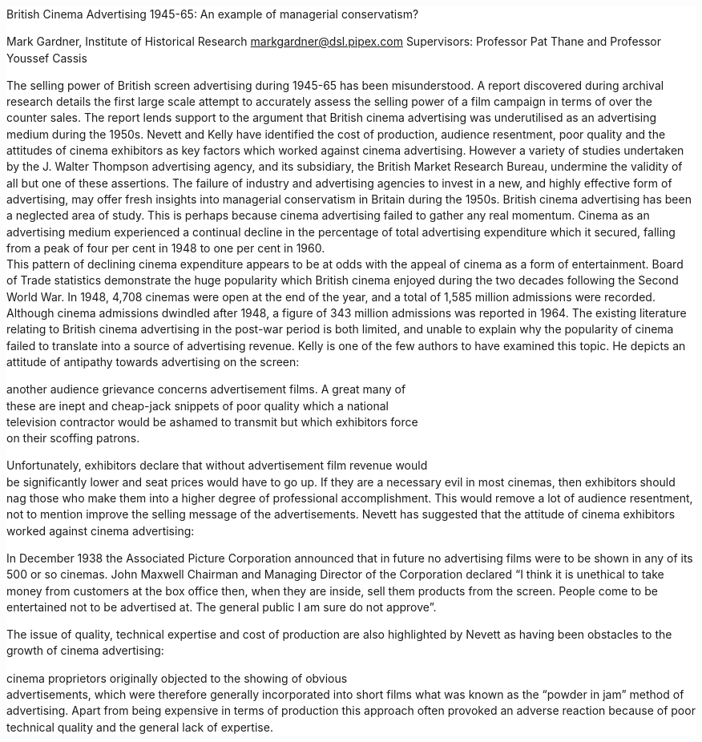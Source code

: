 British Cinema Advertising 1945-65: An example of managerial conservatism?

Mark Gardner, Institute of Historical Research
markgardner@dsl.pipex.com
Supervisors: Professor Pat Thane and Professor Youssef Cassis

The selling power of British screen advertising during 1945-65 has been misunderstood. A report discovered during archival research details the first large scale attempt to accurately assess the selling power of a film campaign in terms of over the counter sales. The report lends support to the argument that British cinema advertising was underutilised as an advertising medium during the 1950s. Nevett and Kelly have identified the cost of production, audience resentment, poor quality and the attitudes of cinema exhibitors as key factors which worked against cinema advertising. However a variety of studies undertaken by the J. Walter Thompson advertising agency, and its subsidiary, the British Market Research Bureau, undermine the validity of all but one of these assertions. The failure of industry and advertising agencies to invest in a new, and highly effective form of advertising, may offer fresh insights into managerial conservatism in Britain during the 1950s. 
	British cinema advertising has been a neglected area of study. This is perhaps because cinema advertising failed to gather any real momentum. Cinema as an advertising medium experienced a continual decline in the percentage of total advertising expenditure which it secured, falling from a peak of four per cent in 1948 to one per cent in 1960.  
	This pattern of declining cinema expenditure appears to be at odds with the appeal of cinema as a form of entertainment. Board of Trade statistics demonstrate the huge popularity which British cinema enjoyed during the two decades following the Second World War. In 1948, 4,708 cinemas were open at the end of the year, and a total of 1,585 million admissions were recorded.  Although cinema admissions dwindled after 1948, a figure of 343 million admissions was reported in 1964. 
	The existing literature relating to British cinema advertising in the post-war period is both limited, and unable to explain why the popularity of cinema failed to translate into a source of advertising revenue. Kelly  is one of the few authors to have examined this topic. He depicts an attitude of antipathy towards advertising on the screen:

   another audience grievance concerns advertisement films. A great many of     
   these are inept and cheap-jack snippets of poor quality which a national   
   television contractor would be ashamed to transmit but which exhibitors force  
   on their scoffing patrons.

   Unfortunately, exhibitors declare that without advertisement film revenue would  
   be significantly lower and seat prices would have to go up. If they are a 
   necessary evil in most cinemas, then exhibitors should nag those who make 
   them into a higher degree of professional accomplishment. This would remove 
   a lot of audience resentment, not to mention improve the selling message of 
   the advertisements. 
Nevett has suggested that the attitude of cinema exhibitors worked against cinema advertising:

   In December 1938 the Associated Picture Corporation announced that in future 
   no advertising films were to be shown in any of its 500 or so cinemas. John 
   Maxwell Chairman and Managing Director of the Corporation declared “I think it 
   is unethical to take money from customers at the box office then, when they are 
   inside, sell them products from the screen. People come to be entertained not 
   to be advertised at. The general public I am sure do not approve”. 


The issue of quality, technical expertise and cost of production are also highlighted by Nevett as having been obstacles to the growth of cinema advertising:
   
   cinema proprietors originally objected to the showing of obvious    
   advertisements, which were therefore generally incorporated into short films 
   what was known as the “powder in jam” method of advertising. Apart from 
   being expensive in terms of production this approach often provoked an 
   adverse reaction because of poor technical quality and the general lack of 
   expertise. 
